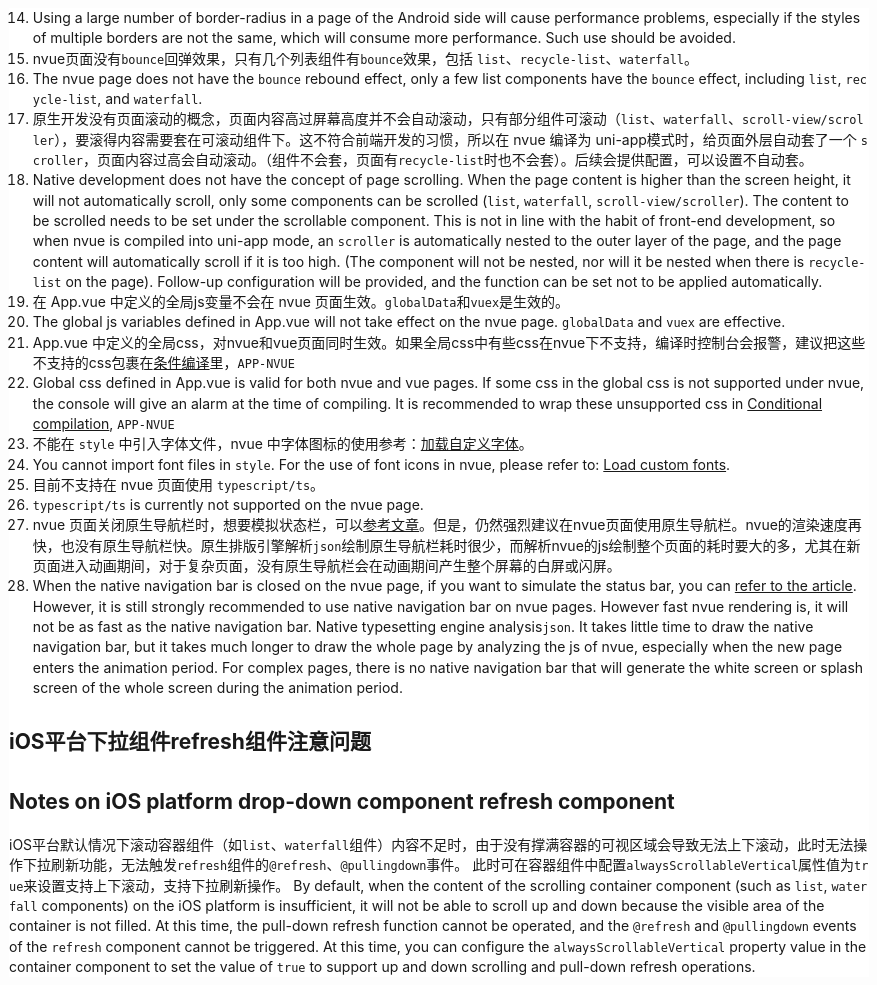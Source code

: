 14. Using a large number of border-radius in a page of the Android side will cause performance problems, especially if the styles of multiple borders are not the same, which will consume more performance. Such use should be avoided.
15. nvue页面没有```bounce```回弹效果，只有几个列表组件有```bounce```效果，包括 ```list```、```recycle-list```、```waterfall```。
15. The nvue page does not have the `bounce` rebound effect, only a few list components have the `bounce` effect, including `list`, `recycle-list`, and `waterfall`.
16. 原生开发没有页面滚动的概念，页面内容高过屏幕高度并不会自动滚动，只有部分组件可滚动（```list```、```waterfall```、```scroll-view/scroller```），要滚得内容需要套在可滚动组件下。这不符合前端开发的习惯，所以在 nvue 编译为 uni-app模式时，给页面外层自动套了一个 ```scroller```，页面内容过高会自动滚动。（组件不会套，页面有```recycle-list```时也不会套）。后续会提供配置，可以设置不自动套。
16. Native development does not have the concept of page scrolling. When the page content is higher than the screen height, it will not automatically scroll, only some components can be scrolled (`list`, `waterfall`, `scroll-view/scroller`). The content to be scrolled needs to be set under the scrollable component. This is not in line with the habit of front-end development, so when nvue is compiled into uni-app mode, an `scroller` is automatically nested to the outer layer of the page, and the page content will automatically scroll if it is too high. (The component will not be nested, nor will it be nested when there is `recycle-list` on the page). Follow-up configuration will be provided, and the function can be set not to be applied automatically.
17. 在 App.vue 中定义的全局js变量不会在 nvue 页面生效。```globalData```和```vuex```是生效的。
17. The global js variables defined in App.vue will not take effect on the nvue page. `globalData` and `vuex` are effective.
18. App.vue 中定义的全局css，对nvue和vue页面同时生效。如果全局css中有些css在nvue下不支持，编译时控制台会报警，建议把这些不支持的css包裹在[条件编译](https://uniapp.dcloud.io/platform)里，```APP-NVUE```
18. Global css defined in App.vue is valid for both nvue and vue pages. If some css in the global css is not supported under nvue, the console will give an alarm at the time of compiling. It is recommended to wrap these unsupported css in [Conditional compilation](https://uniapp.dcloud.io/platform), `APP-NVUE`
19. 不能在 ```style``` 中引入字体文件，nvue 中字体图标的使用参考：[加载自定义字体](/nvue-api?id=addrule)。
19. You cannot import font files in `style`. For the use of font icons in nvue, please refer to: [Load custom fonts](/nvue-api?id=addrule).
20. 目前不支持在 nvue 页面使用 ```typescript/ts```。
20. `typescript/ts` is currently not supported on the nvue page.
21. nvue 页面关闭原生导航栏时，想要模拟状态栏，可以[参考文章](https://ask.dcloud.net.cn/article/35111)。但是，仍然强烈建议在nvue页面使用原生导航栏。nvue的渲染速度再快，也没有原生导航栏快。原生排版引擎解析```json```绘制原生导航栏耗时很少，而解析nvue的js绘制整个页面的耗时要大的多，尤其在新页面进入动画期间，对于复杂页面，没有原生导航栏会在动画期间产生整个屏幕的白屏或闪屏。
21. When the native navigation bar is closed on the nvue page, if you want to simulate the status bar, you can [refer to the article](https://ask.dcloud.net.cn/article/35111). However, it is still strongly recommended to use native navigation bar on nvue pages. However fast nvue rendering is, it will not be as fast as the native navigation bar. Native typesetting engine analysis`json`. It takes little time to draw the native navigation bar, but it takes much longer to draw the whole page by analyzing the js of nvue, especially when the new page enters the animation period. For complex pages, there is no native navigation bar that will generate the white screen or splash screen of the whole screen during the animation period.


## iOS平台下拉组件refresh组件注意问题
## Notes on iOS platform drop-down component refresh component

iOS平台默认情况下滚动容器组件（如```list```、```waterfall```组件）内容不足时，由于没有撑满容器的可视区域会导致无法上下滚动，此时无法操作下拉刷新功能，无法触发```refresh```组件的```@refresh```、```@pullingdown```事件。 此时可在容器组件中配置```alwaysScrollableVertical```属性值为```true```来设置支持上下滚动，支持下拉刷新操作。
By default, when the content of the scrolling container component (such as `list`, `waterfall` components) on the iOS platform is insufficient, it will not be able to scroll up and down because the visible area of the container is not filled. At this time, the pull-down refresh function cannot be operated, and the `@refresh` and `@pullingdown` events of the `refresh` component cannot be triggered. At this time, you can configure the `alwaysScrollableVertical` property value in the container component to set the value of `true` to support up and down scrolling and pull-down refresh operations.
